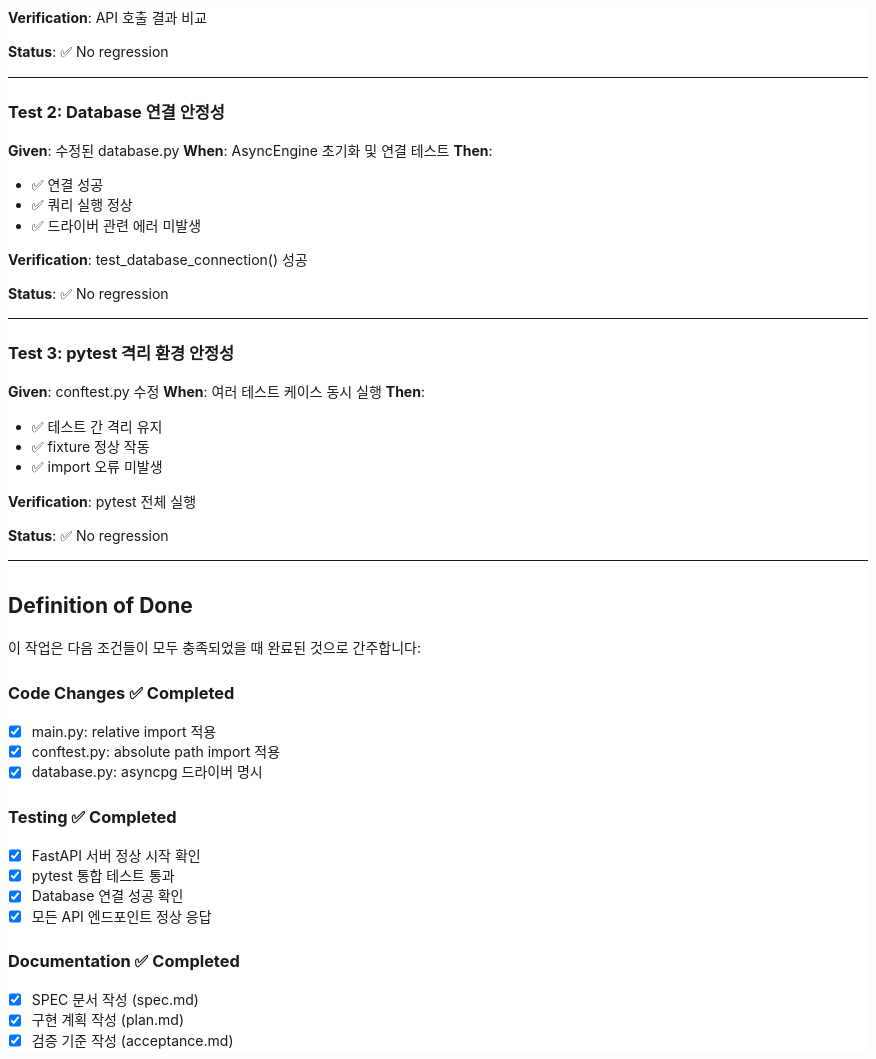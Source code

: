 **Verification**: API 호출 결과 비교

**Status**: ✅ No regression

---

### Test 2: Database 연결 안정성

**Given**: 수정된 database.py
**When**: AsyncEngine 초기화 및 연결 테스트
**Then**:
- ✅ 연결 성공
- ✅ 쿼리 실행 정상
- ✅ 드라이버 관련 에러 미발생

**Verification**: test_database_connection() 성공

**Status**: ✅ No regression

---

### Test 3: pytest 격리 환경 안정성

**Given**: conftest.py 수정
**When**: 여러 테스트 케이스 동시 실행
**Then**:
- ✅ 테스트 간 격리 유지
- ✅ fixture 정상 작동
- ✅ import 오류 미발생

**Verification**: pytest 전체 실행

**Status**: ✅ No regression

---

## Definition of Done

이 작업은 다음 조건들이 모두 충족되었을 때 완료된 것으로 간주합니다:

### Code Changes ✅ Completed
- [x] main.py: relative import 적용
- [x] conftest.py: absolute path import 적용
- [x] database.py: asyncpg 드라이버 명시

### Testing ✅ Completed
- [x] FastAPI 서버 정상 시작 확인
- [x] pytest 통합 테스트 통과
- [x] Database 연결 성공 확인
- [x] 모든 API 엔드포인트 정상 응답

### Documentation ✅ Completed
- [x] SPEC 문서 작성 (spec.md)
- [x] 구현 계획 작성 (plan.md)
- [x] 검증 기준 작성 (acceptance.md)
